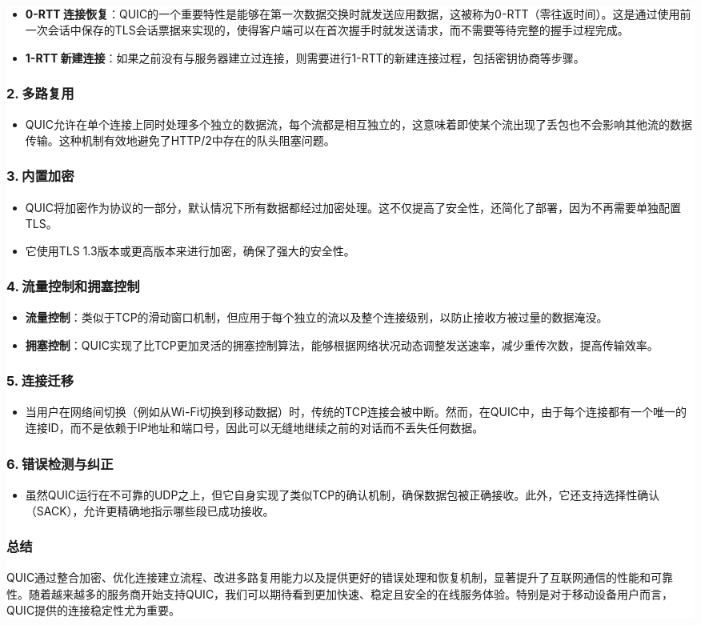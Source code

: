 - **0-RTT 连接恢复**：QUIC的一个重要特性是能够在第一次数据交换时就发送应用数据，这被称为0-RTT（零往返时间）。这是通过使用前一次会话中保存的TLS会话票据来实现的，使得客户端可以在首次握手时就发送请求，而不需要等待完整的握手过程完成。
  
- **1-RTT 新建连接**：如果之前没有与服务器建立过连接，则需要进行1-RTT的新建连接过程，包括密钥协商等步骤。

### 2. **多路复用**

- QUIC允许在单个连接上同时处理多个独立的数据流，每个流都是相互独立的，这意味着即使某个流出现了丢包也不会影响其他流的数据传输。这种机制有效地避免了HTTP/2中存在的队头阻塞问题。

### 3. **内置加密**

- QUIC将加密作为协议的一部分，默认情况下所有数据都经过加密处理。这不仅提高了安全性，还简化了部署，因为不再需要单独配置TLS。
  
- 它使用TLS 1.3版本或更高版本来进行加密，确保了强大的安全性。

### 4. **流量控制和拥塞控制**

- **流量控制**：类似于TCP的滑动窗口机制，但应用于每个独立的流以及整个连接级别，以防止接收方被过量的数据淹没。
  
- **拥塞控制**：QUIC实现了比TCP更加灵活的拥塞控制算法，能够根据网络状况动态调整发送速率，减少重传次数，提高传输效率。

### 5. **连接迁移**

- 当用户在网络间切换（例如从Wi-Fi切换到移动数据）时，传统的TCP连接会被中断。然而，在QUIC中，由于每个连接都有一个唯一的连接ID，而不是依赖于IP地址和端口号，因此可以无缝地继续之前的对话而不丢失任何数据。

### 6. **错误检测与纠正**

- 虽然QUIC运行在不可靠的UDP之上，但它自身实现了类似TCP的确认机制，确保数据包被正确接收。此外，它还支持选择性确认（SACK），允许更精确地指示哪些段已成功接收。

### 总结

QUIC通过整合加密、优化连接建立流程、改进多路复用能力以及提供更好的错误处理和恢复机制，显著提升了互联网通信的性能和可靠性。随着越来越多的服务商开始支持QUIC，我们可以期待看到更加快速、稳定且安全的在线服务体验。特别是对于移动设备用户而言，QUIC提供的连接稳定性尤为重要。